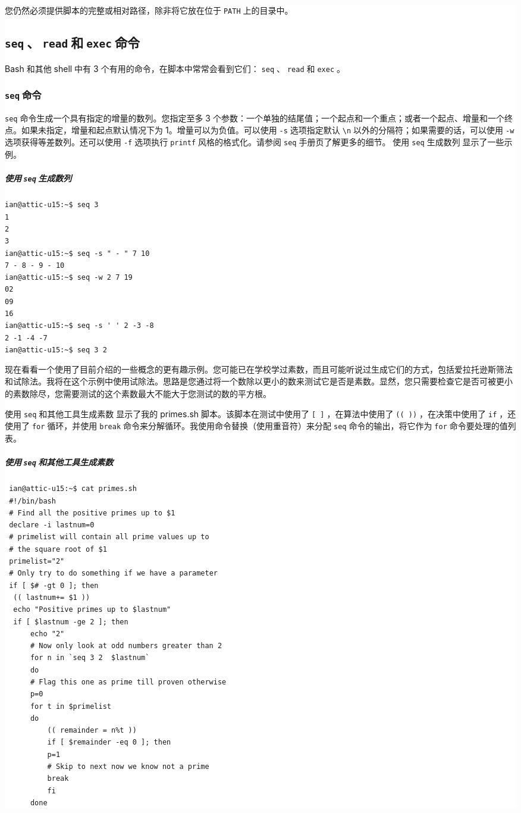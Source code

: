 您仍然必须提供脚本的完整或相对路径，除非将它放在位于 `PATH` 上的目录中。

## `seq` 、 `read` 和 `exec` 命令

Bash 和其他 shell 中有 3 个有用的命令，在脚本中常常会看到它们： `seq` 、 `read` 和 `exec` 。

### `seq` 命令

`seq` 命令生成一个具有指定的增量的数列。您指定至多 3 个参数：一个单独的结尾值；一个起点和一个重点；或者一个起点、增量和一个终点。如果未指定，增量和起点默认情况下为 1。增量可以为负值。可以使用 `-s` 选项指定默认 `\n` 以外的分隔符；如果需要的话，可以使用 `-w` 选项获得等差数列。还可以使用 `-f` 选项执行 `printf` 风格的格式化。请参阅 `seq` 手册页了解更多的细节。 使用 `seq` 生成数列 显示了一些示例。

##### 使用 `seq` 生成数列

```
ian@attic-u15:~$ seq 3
1
2
3
ian@attic-u15:~$ seq -s " - " 7 10
7 - 8 - 9 - 10
ian@attic-u15:~$ seq -w 2 7 19
02
09
16
ian@attic-u15:~$ seq -s ' ' 2 -3 -8
2 -1 -4 -7
ian@attic-u15:~$ seq 3 2 
```

现在看看一个使用了目前介绍的一些概念的更有趣示例。您可能已在学校学过素数，而且可能听说过生成它们的方式，包括爱拉托逊斯筛法和试除法。我将在这个示例中使用试除法。思路是您通过将一个数除以更小的数来测试它是否是素数。显然，您只需要检查它是否可被更小的素数除尽，您需要测试的这个素数最大不能大于您测试的数的平方根。

使用 `seq` 和其他工具生成素数 显示了我的 primes.sh 脚本。该脚本在测试中使用了 `[ ]` ，在算法中使用了 `(( ))` ，在决策中使用了 `if` ，还使用了 `for` 循环，并使用 `break` 命令来分解循环。我使用命令替换（使用重音符）来分配 `seq` 命令的输出，将它作为 `for` 命令要处理的值列表。

##### 使用 `seq` 和其他工具生成素数

```
 ian@attic-u15:~$ cat primes.sh
 #!/bin/bash
 # Find all the positive primes up to $1
 declare -i lastnum=0
 # primelist will contain all prime values up to
 # the square root of $1
 primelist="2"
 # Only try to do something if we have a parameter
 if [ $# -gt 0 ]; then
  (( lastnum+= $1 ))
  echo "Positive primes up to $lastnum"
  if [ $lastnum -ge 2 ]; then
      echo "2"
      # Now only look at odd numbers greater than 2
      for n in `seq 3 2  $lastnum`
      do
      # Flag this one as prime till proven otherwise
      p=0
      for t in $primelist
      do
          (( remainder = n%t ))
          if [ $remainder -eq 0 ]; then
          p=1
          # Skip to next now we know not a prime
          break
          fi
      done
```